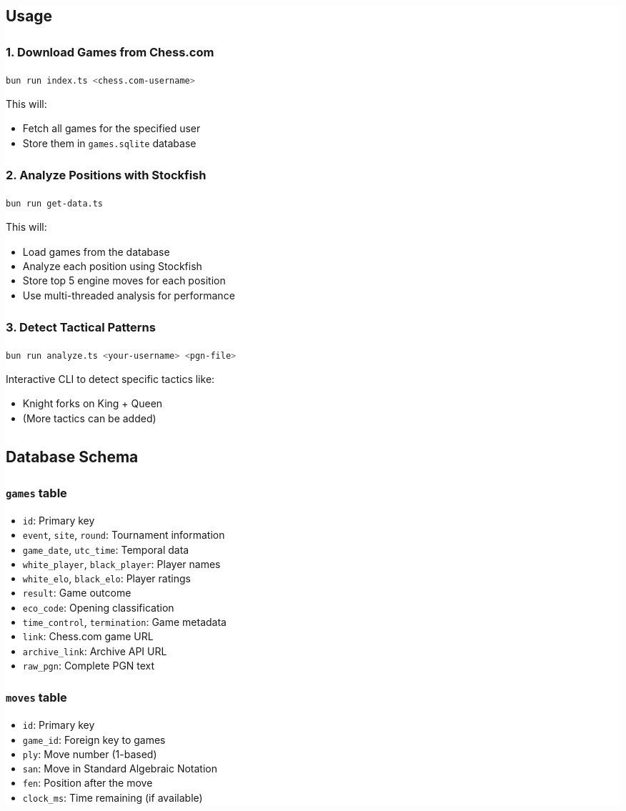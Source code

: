 ## Usage

### 1. Download Games from Chess.com

```bash
bun run index.ts <chess.com-username>
```

This will:
- Fetch all games for the specified user
- Store them in `games.sqlite` database

### 2. Analyze Positions with Stockfish

```bash
bun run get-data.ts
```

This will:
- Load games from the database
- Analyze each position using Stockfish
- Store top 5 engine moves for each position
- Use multi-threaded analysis for performance

### 3. Detect Tactical Patterns

```bash
bun run analyze.ts <your-username> <pgn-file>
```

Interactive CLI to detect specific tactics like:
- Knight forks on King + Queen
- (More tactics can be added)

## Database Schema

### `games` table
- `id`: Primary key
- `event`, `site`, `round`: Tournament information
- `game_date`, `utc_time`: Temporal data
- `white_player`, `black_player`: Player names
- `white_elo`, `black_elo`: Player ratings
- `result`: Game outcome
- `eco_code`: Opening classification
- `time_control`, `termination`: Game metadata
- `link`: Chess.com game URL
- `archive_link`: Archive API URL
- `raw_pgn`: Complete PGN text

### `moves` table
- `id`: Primary key
- `game_id`: Foreign key to games
- `ply`: Move number (1-based)
- `san`: Move in Standard Algebraic Notation
- `fen`: Position after the move
- `clock_ms`: Time remaining (if available)
